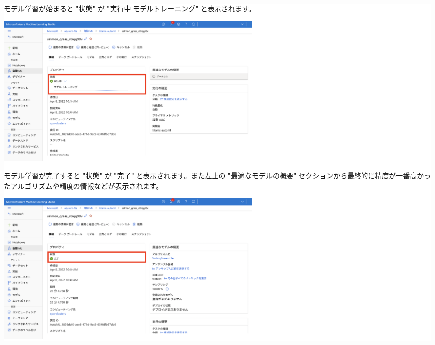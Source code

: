 モデル学習が始まると "状態" が "実行中 モデルトレーニング" と表示されます。

<img src="../docs/images/azureml-automl-run-starting.png" width=500/><br/>

モデル学習が完了すると "状態" が "完了" と表示されます。また左上の "最適なモデルの概要" セクションから最終的に精度が一番高かったアルゴリズムや精度の情報などが表示されます。

<img src="../docs/images/azureml-automl-run-complete.png" width=500/><br/>
